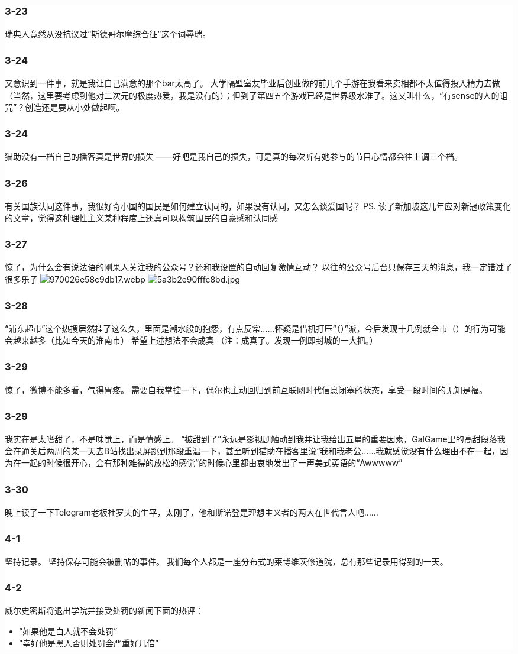 ### 3-23
瑞典人竟然从没抗议过“斯德哥尔摩综合征”这个词辱瑞。

### 3-24
又意识到一件事，就是我让自己满意的那个bar太高了。
大学隔壁室友毕业后创业做的前几个手游在我看来卖相都不太值得投入精力去做（当然，这里要考虑到他对二次元的极度热爱，我是没有的）；但到了第四五个游戏已经是世界级水准了。这又叫什么，“有sense的人的诅咒”？创造还是要从小处做起啊。 

### 3-24
猫助没有一档自己的播客真是世界的损失
——好吧是我自己的损失，可是真的每次听有她参与的节目心情都会往上调三个档。

### 3-26
有关国族认同这件事，我很好奇小国的国民是如何建立认同的，如果没有认同，又怎么谈爱国呢？
PS. 读了新加坡这几年应对新冠政策变化的文章，觉得这种理性主义某种程度上还真可以构筑国民的自豪感和认同感 

### 3-27
惊了，为什么会有说法语的刚果人关注我的公众号？还和我设置的自动回复激情互动？
以往的公众号后台只保存三天的消息，我一定错过了很多乐子
![970026e58c9db17.webp](https://s2.loli.net/2023/02/22/3IdTVjcUZpFOxrs.webp)
![5a3b2e90fffc8bd.jpg](https://s2.loli.net/2023/02/22/KweFrCSqlDahRd8.png)

### 3-28
“浦东超市”这个热搜居然挂了这么久，里面是潮水般的抱怨，有点反常……怀疑是借机打压“（）”派，今后发现十几例就全市（）的行为可能会越来越多（比如今天的淮南市）
希望上述想法不会成真
（注：成真了。发现一例即封城的一大把。）

### 3-29
惊了，微博不能多看，气得胃疼。
需要自我掌控一下，偶尔也主动回归到前互联网时代信息闭塞的状态，享受一段时间的无知是福。

### 3-29
我实在是太嗜甜了，不是味觉上，而是情感上。
“被甜到了”永远是影视剧触动到我并让我给出五星的重要因素，GalGame里的高甜段落我会在通关后两周的某一天去B站找出录屏跳到那段重温一下，甚至听到猫助在播客里说“我和我老公……我就感觉没有什么理由不在一起，因为在一起的时候很开心，会有那种难得的放松的感觉”的时候心里都由衷地发出了一声美式英语的“Awwwww”

### 3-30
晚上读了一下Telegram老板杜罗夫的生平，太刚了，他和斯诺登是理想主义者的两大在世代言人吧……

### 4-1
坚持记录。
坚持保存可能会被删帖的事件。
我们每个人都是一座分布式的莱博维茨修道院，总有那些记录用得到的一天。

### 4-2
威尔史密斯将退出学院并接受处罚的新闻下面的热评：
- “如果他是白人就不会处罚”
- “幸好他是黑人否则处罚会严重好几倍”
